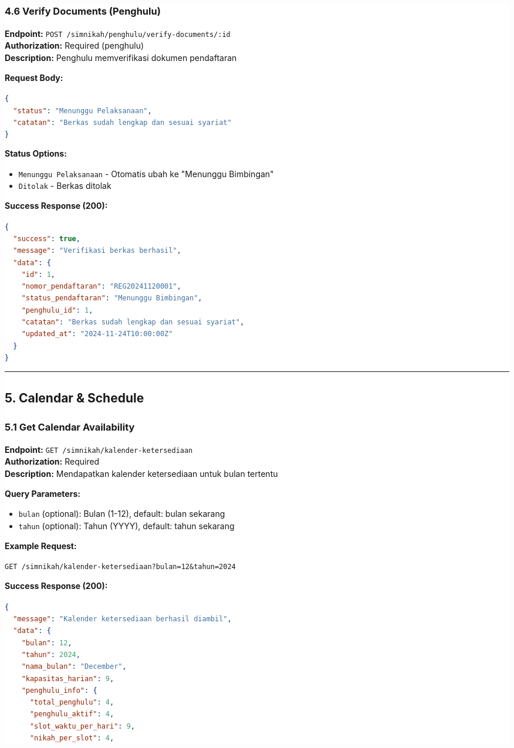 
### 4.6 Verify Documents (Penghulu)

**Endpoint:** `POST /simnikah/penghulu/verify-documents/:id`  
**Authorization:** Required (penghulu)  
**Description:** Penghulu memverifikasi dokumen pendaftaran

**Request Body:**
```json
{
  "status": "Menunggu Pelaksanaan",
  "catatan": "Berkas sudah lengkap dan sesuai syariat"
}
```

**Status Options:**
- `Menunggu Pelaksanaan` - Otomatis ubah ke "Menunggu Bimbingan"
- `Ditolak` - Berkas ditolak

**Success Response (200):**
```json
{
  "success": true,
  "message": "Verifikasi berkas berhasil",
  "data": {
    "id": 1,
    "nomor_pendaftaran": "REG20241120001",
    "status_pendaftaran": "Menunggu Bimbingan",
    "penghulu_id": 1,
    "catatan": "Berkas sudah lengkap dan sesuai syariat",
    "updated_at": "2024-11-24T10:00:00Z"
  }
}
```

---

## 5. Calendar & Schedule

### 5.1 Get Calendar Availability

**Endpoint:** `GET /simnikah/kalender-ketersediaan`  
**Authorization:** Required  
**Description:** Mendapatkan kalender ketersediaan untuk bulan tertentu

**Query Parameters:**
- `bulan` (optional): Bulan (1-12), default: bulan sekarang
- `tahun` (optional): Tahun (YYYY), default: tahun sekarang

**Example Request:**
```
GET /simnikah/kalender-ketersediaan?bulan=12&tahun=2024
```

**Success Response (200):**
```json
{
  "message": "Kalender ketersediaan berhasil diambil",
  "data": {
    "bulan": 12,
    "tahun": 2024,
    "nama_bulan": "December",
    "kapasitas_harian": 9,
    "penghulu_info": {
      "total_penghulu": 4,
      "penghulu_aktif": 4,
      "slot_waktu_per_hari": 9,
      "nikah_per_slot": 4,
```